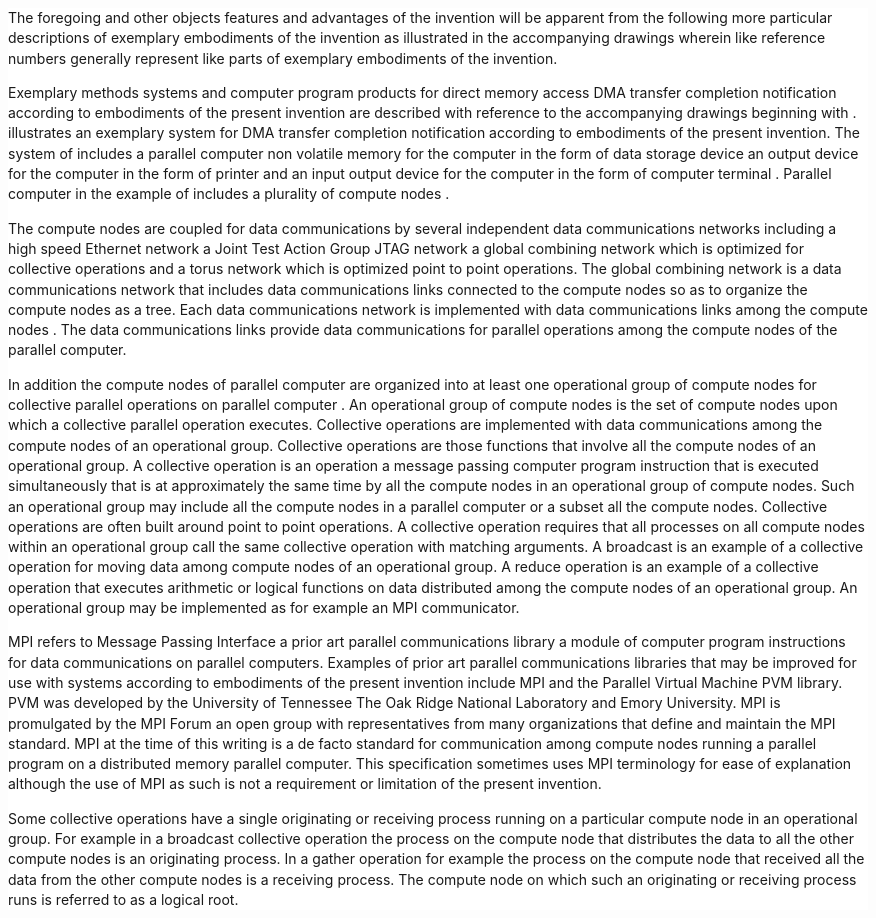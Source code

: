The foregoing and other objects features and advantages of the invention will be apparent from the following more particular descriptions of exemplary embodiments of the invention as illustrated in the accompanying drawings wherein like reference numbers generally represent like parts of exemplary embodiments of the invention.

Exemplary methods systems and computer program products for direct memory access DMA transfer completion notification according to embodiments of the present invention are described with reference to the accompanying drawings beginning with . illustrates an exemplary system for DMA transfer completion notification according to embodiments of the present invention. The system of includes a parallel computer non volatile memory for the computer in the form of data storage device an output device for the computer in the form of printer and an input output device for the computer in the form of computer terminal . Parallel computer in the example of includes a plurality of compute nodes .

The compute nodes are coupled for data communications by several independent data communications networks including a high speed Ethernet network a Joint Test Action Group JTAG network a global combining network which is optimized for collective operations and a torus network which is optimized point to point operations. The global combining network is a data communications network that includes data communications links connected to the compute nodes so as to organize the compute nodes as a tree. Each data communications network is implemented with data communications links among the compute nodes . The data communications links provide data communications for parallel operations among the compute nodes of the parallel computer.

In addition the compute nodes of parallel computer are organized into at least one operational group of compute nodes for collective parallel operations on parallel computer . An operational group of compute nodes is the set of compute nodes upon which a collective parallel operation executes. Collective operations are implemented with data communications among the compute nodes of an operational group. Collective operations are those functions that involve all the compute nodes of an operational group. A collective operation is an operation a message passing computer program instruction that is executed simultaneously that is at approximately the same time by all the compute nodes in an operational group of compute nodes. Such an operational group may include all the compute nodes in a parallel computer or a subset all the compute nodes. Collective operations are often built around point to point operations. A collective operation requires that all processes on all compute nodes within an operational group call the same collective operation with matching arguments. A broadcast is an example of a collective operation for moving data among compute nodes of an operational group. A reduce operation is an example of a collective operation that executes arithmetic or logical functions on data distributed among the compute nodes of an operational group. An operational group may be implemented as for example an MPI communicator. 

 MPI refers to Message Passing Interface a prior art parallel communications library a module of computer program instructions for data communications on parallel computers. Examples of prior art parallel communications libraries that may be improved for use with systems according to embodiments of the present invention include MPI and the Parallel Virtual Machine PVM library. PVM was developed by the University of Tennessee The Oak Ridge National Laboratory and Emory University. MPI is promulgated by the MPI Forum an open group with representatives from many organizations that define and maintain the MPI standard. MPI at the time of this writing is a de facto standard for communication among compute nodes running a parallel program on a distributed memory parallel computer. This specification sometimes uses MPI terminology for ease of explanation although the use of MPI as such is not a requirement or limitation of the present invention.

Some collective operations have a single originating or receiving process running on a particular compute node in an operational group. For example in a broadcast collective operation the process on the compute node that distributes the data to all the other compute nodes is an originating process. In a gather operation for example the process on the compute node that received all the data from the other compute nodes is a receiving process. The compute node on which such an originating or receiving process runs is referred to as a logical root.
